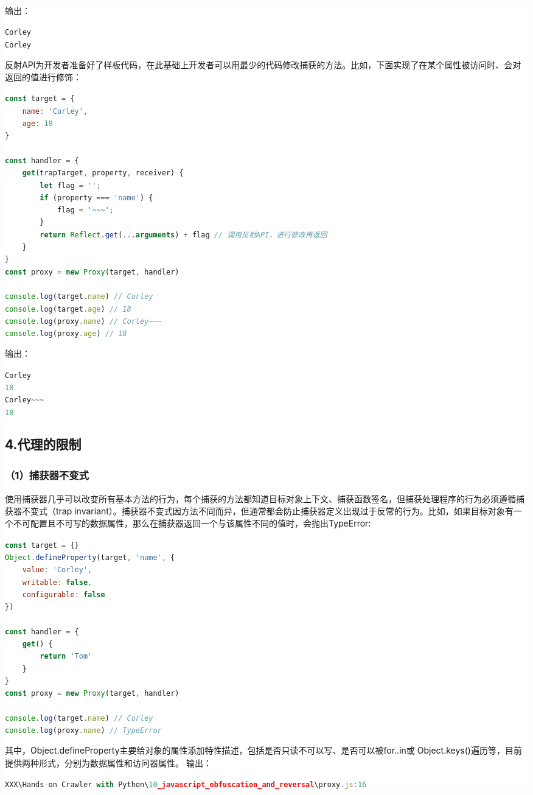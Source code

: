 输出：
```javascript
Corley
Corley
```

反射API为开发者准备好了样板代码，在此基础上开发者可以用最少的代码修改捕获的方法。比如，下面实现了在某个属性被访问时、会对返回的值进行修饰：
```javascript
const target = {
    name: 'Corley',
    age: 18
}

const handler = {
    get(trapTarget, property, receiver) {
        let flag = '';
        if (property === 'name') {
            flag = '~~~';
        }
        return Reflect.get(...arguments) + flag // 调用反射API，进行修改再返回
    }
}
const proxy = new Proxy(target, handler)

console.log(target.name) // Corley
console.log(target.age) // 18
console.log(proxy.name) // Corley~~~
console.log(proxy.age) // 18
```

输出：
```javascript
Corley
18       
Corley~~~
18  
```

## 4.代理的限制
### （1）捕获器不变式
使用捕获器几乎可以改变所有基本方法的行为，每个捕获的方法都知道目标对象上下文、捕获函数签名，但捕获处理程序的行为必须遵循捕获器不变式（trap invariant）。捕获器不变式因方法不同而异，但通常都会防止捕获器定义出现过于反常的行为。比如，如果目标对象有一个不可配置且不可写的数据属性，那么在捕获器返回一个与该属性不同的值时，会抛出TypeError:
```javascript
const target = {}
Object.defineProperty(target, 'name', {
    value: 'Corley',
    writable: false,
    configurable: false
})

const handler = {
    get() {
        return 'Tom'
    }
}
const proxy = new Proxy(target, handler)

console.log(target.name) // Corley
console.log(proxy.name) // TypeError
```
其中，Object.defineProperty主要给对象的属性添加特性描述，包括是否只读不可以写、是否可以被for..in或 Object.keys()遍历等，目前提供两种形式，分别为数据属性和访问器属性。
输出：
```javascript
XXX\Hands-on Crawler with Python\10_javascript_obfuscation_and_reversal\proxy.js:16
```